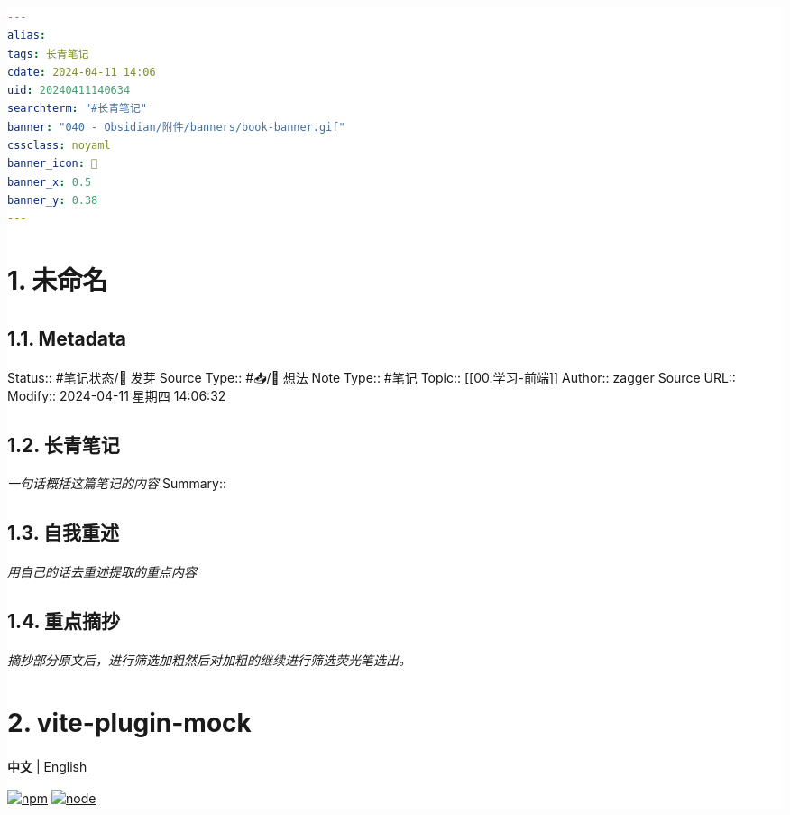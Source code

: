 ```yaml
---
alias:
tags: 长青笔记
cdate: 2024-04-11 14:06
uid: 20240411140634
searchterm: "#长青笔记"
banner: "040 - Obsidian/附件/banners/book-banner.gif"
cssclass: noyaml
banner_icon: 💌
banner_x: 0.5
banner_y: 0.38
---
```


# 1. 未命名

## 1.1. Metadata

Status:: #笔记状态/🌱 发芽
Source Type:: #📥/💭 想法 
Note Type:: #笔记
Topic:: [[00.学习-前端]]
Author:: zagger
Source URL::
Modify:: 2024-04-11 星期四 14:06:32

## 1.2. 长青笔记

_一句话概括这篇笔记的内容_
Summary::

## 1.3. 自我重述

_用自己的话去重述提取的重点内容_

## 1.4. 重点摘抄

_摘抄部分原文后，进行筛选加粗然后对加粗的继续进行筛选荧光笔选出。_

# 2. vite-plugin-mock

  

**中文** | [English](readme.md)

  

[![npm][npm-img]][npm-url] [![node][node-img]][node-url]

  

[npm-img]: https://img.shields.io/npm/v/vite-plugin-mock.svg
[npm-url]: https://npmjs.com/package/vite-plugin-mock
[node-img]: https://img.shields.io/node/v/vite-plugin-mock.svg
[node-url]: https://nodejs.org/en/about/releases/